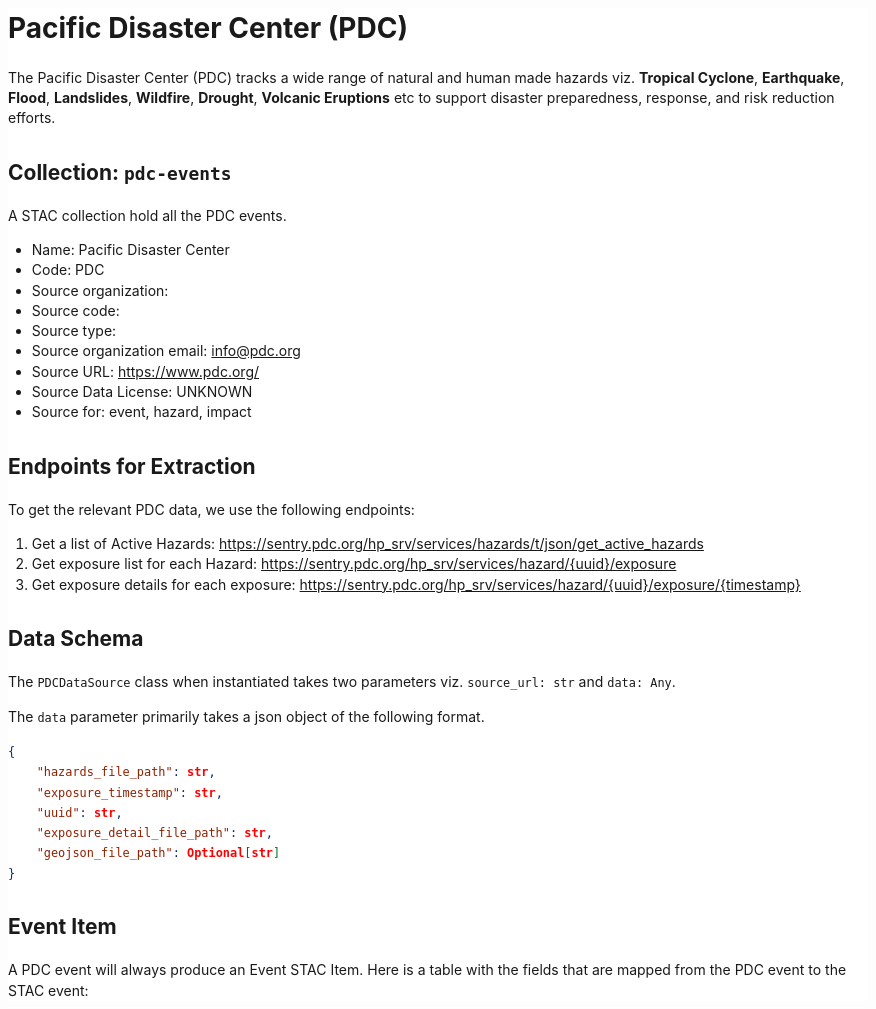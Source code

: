# Pacific Disaster Center (PDC)

The Pacific Disaster Center (PDC) tracks a wide range of natural and human made hazards viz. **Tropical Cyclone**, **Earthquake**, **Flood**, **Landslides**, **Wildfire**, **Drought**, **Volcanic Eruptions** etc to support disaster preparedness, response, and risk reduction efforts.

## Collection: `pdc-events`

A STAC collection hold all the PDC events.

- Name: Pacific Disaster Center
- Code: PDC
- Source organization:
- Source code:
- Source type:
- Source organization email: <info@pdc.org>
- Source URL: <https://www.pdc.org/>
- Source Data License: UNKNOWN
- Source for: event, hazard, impact

## Endpoints for Extraction
To get the relevant PDC data, we use the following endpoints:

1. Get a list of Active Hazards: <https://sentry.pdc.org/hp_srv/services/hazards/t/json/get_active_hazards>
2. Get exposure list for each Hazard: <https://sentry.pdc.org/hp_srv/services/hazard/{uuid}/exposure>
3. Get exposure details for each exposure: <https://sentry.pdc.org/hp_srv/services/hazard/{uuid}/exposure/{timestamp}>

## Data Schema
The `PDCDataSource` class when instantiated takes two parameters viz. `source_url: str` and `data: Any`.

The `data` parameter primarily takes a json object of the following format.
```json
{
    "hazards_file_path": str,
    "exposure_timestamp": str,
    "uuid": str,
    "exposure_detail_file_path": str,
    "geojson_file_path": Optional[str]
}
```

## Event Item

A PDC event will always produce an Event STAC Item. Here is a table with the fields that are mapped from the PDC event to the STAC event:
